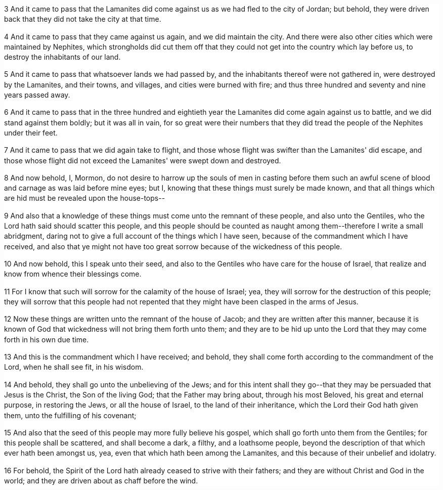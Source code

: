 3 And it came to pass that the Lamanites did come against us as we had fled to the city of Jordan; but behold, they were driven back that they did not take the city at that time.

4 And it came to pass that they came against us again, and we did maintain the city. And there were also other cities which were maintained by Nephites, which strongholds did cut them off that they could not get into the country which lay before us, to destroy the inhabitants of our land.

5 And it came to pass that whatsoever lands we had passed by, and the inhabitants thereof were not gathered in, were destroyed by the Lamanites, and their towns, and villages, and cities were burned with fire; and thus three hundred and seventy and nine years passed away.

6 And it came to pass that in the three hundred and eightieth year the Lamanites did come again against us to battle, and we did stand against them boldly; but it was all in vain, for so great were their numbers that they did tread the people of the Nephites under their feet.

7 And it came to pass that we did again take to flight, and those whose flight was swifter than the Lamanites' did escape, and those whose flight did not exceed the Lamanites' were swept down and destroyed.

8 And now behold, I, Mormon, do not desire to harrow up the souls of men in casting before them such an awful scene of blood and carnage as was laid before mine eyes; but I, knowing that these things must surely be made known, and that all things which are hid must be revealed upon the house-tops--

9 And also that a knowledge of these things must come unto the remnant of these people, and also unto the Gentiles, who the Lord hath said should scatter this people, and this people should be counted as naught among them--therefore I write a small abridgment, daring not to give a full account of the things which I have seen, because of the commandment which I have received, and also that ye might not have too great sorrow because of the wickedness of this people.

10 And now behold, this I speak unto their seed, and also to the Gentiles who have care for the house of Israel, that realize and know from whence their blessings come.

11 For I know that such will sorrow for the calamity of the house of Israel; yea, they will sorrow for the destruction of this people; they will sorrow that this people had not repented that they might have been clasped in the arms of Jesus.

12 Now these things are written unto the remnant of the house of Jacob; and they are written after this manner, because it is known of God that wickedness will not bring them forth unto them; and they are to be hid up unto the Lord that they may come forth in his own due time.

13 And this is the commandment which I have received; and behold, they shall come forth according to the commandment of the Lord, when he shall see fit, in his wisdom.

14 And behold, they shall go unto the unbelieving of the Jews; and for this intent shall they go--that they may be persuaded that Jesus is the Christ, the Son of the living God; that the Father may bring about, through his most Beloved, his great and eternal purpose, in restoring the Jews, or all the house of Israel, to the land of their inheritance, which the Lord their God hath given them, unto the fulfilling of his covenant;

15 And also that the seed of this people may more fully believe his gospel, which shall go forth unto them from the Gentiles; for this people shall be scattered, and shall become a dark, a filthy, and a loathsome people, beyond the description of that which ever hath been amongst us, yea, even that which hath been among the Lamanites, and this because of their unbelief and idolatry.

16 For behold, the Spirit of the Lord hath already ceased to strive with their fathers; and they are without Christ and God in the world; and they are driven about as chaff before the wind.

